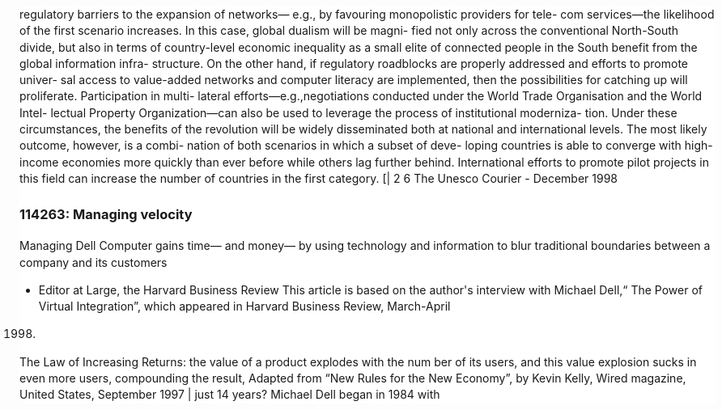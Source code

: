 regulatory barriers to the expansion of networks— 
e.g., by favouring monopolistic providers for tele- 
com services—the likelihood of the first scenario 
increases. In this case, global dualism will be magni- 
fied not only across the conventional North-South 
divide, but also in terms of country-level economic 
inequality as a small elite of connected people in the 
South benefit from the global information infra- 
structure. 
On the other hand, if regulatory roadblocks are 
properly addressed and efforts to promote univer- 
sal access to value-added networks and computer 
literacy are implemented, then the possibilities for 
catching up will proliferate. Participation in multi- 
lateral efforts—e.g.,negotiations conducted under 
the World Trade Organisation and the World Intel- 
lectual Property Organization—can also be used 
to leverage the process of institutional moderniza- 
tion. Under these circumstances, the benefits of the 
revolution will be widely disseminated both at 
national and international levels. 
The most likely outcome, however, is a combi- 
nation of both scenarios in which a subset of deve- 
loping countries is able to converge with high-income 
economies more quickly than ever before while 
others lag further behind. International efforts to 
promote pilot projects in this field can increase the 
number of countries in the first category. [| 
2 6 The Unesco Courier - December 1998 


### 114263: Managing velocity

  
Managing 
Dell Computer gains time— and money— by 
using technology and information to blur 
traditional boundaries between a company 
and its customers 
 
* Editor at Large, the Harvard 
Business Review 
This article is based on the author's 
interview with Michael Dell,“ The 
Power of Virtual Integration”, 
which appeared in Harvard 
Business Review, March-April 
1998) 
The Law of Increasing 
Returns: the value of a 
product explodes with 
the num ber of its 
users, and this value 
explosion sucks in 
even more users, 
compounding the 
result, 
Adapted from “New 
Rules for the New Economy”, 
by Kevin Kelly, Wired 
magazine, United States, 
September 1997 
| 
just 14 years? Michael Dell began in 1984 with 